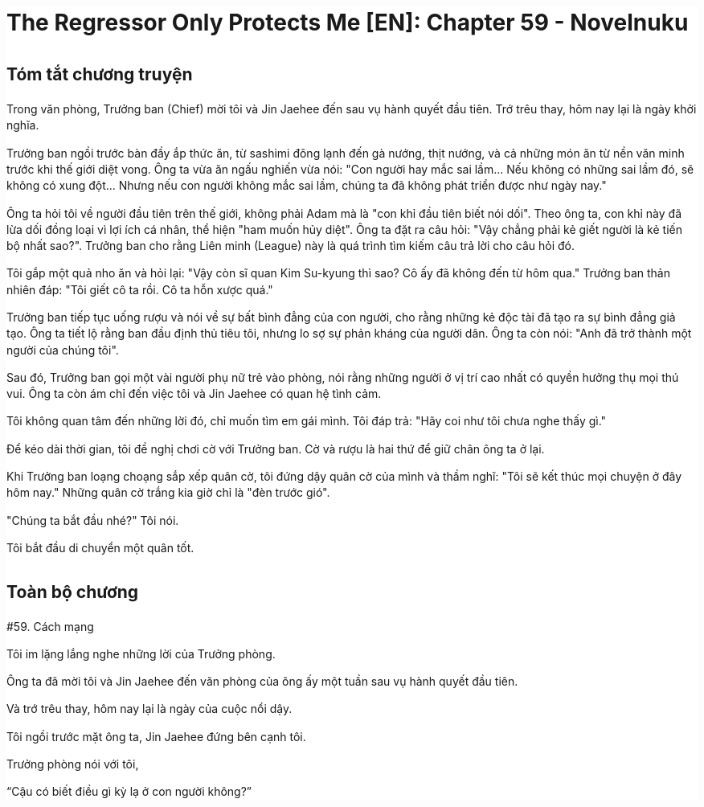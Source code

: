 # The Regressor Only Protects Me [EN]: Chapter 59 - Novelnuku

## Tóm tắt chương truyện

Trong văn phòng, Trưởng ban (Chief) mời tôi và Jin Jaehee đến sau vụ hành quyết đầu tiên. Trớ trêu thay, hôm nay lại là ngày khởi nghĩa.

Trưởng ban ngồi trước bàn đầy ắp thức ăn, từ sashimi đông lạnh đến gà nướng, thịt nướng, và cả những món ăn từ nền văn minh trước khi thế giới diệt vong. Ông ta vừa ăn ngấu nghiến vừa nói: "Con người hay mắc sai lầm... Nếu không có những sai lầm đó, sẽ không có xung đột... Nhưng nếu con người không mắc sai lầm, chúng ta đã không phát triển được như ngày nay."

Ông ta hỏi tôi về người đầu tiên trên thế giới, không phải Adam mà là "con khỉ đầu tiên biết nói dối". Theo ông ta, con khỉ này đã lừa dối đồng loại vì lợi ích cá nhân, thể hiện "ham muốn hủy diệt". Ông ta đặt ra câu hỏi: "Vậy chẳng phải kẻ giết người là kẻ tiến bộ nhất sao?". Trưởng ban cho rằng Liên minh (League) này là quá trình tìm kiếm câu trả lời cho câu hỏi đó.

Tôi gắp một quả nho ăn và hỏi lại: "Vậy còn sĩ quan Kim Su-kyung thì sao? Cô ấy đã không đến từ hôm qua." Trưởng ban thản nhiên đáp: "Tôi giết cô ta rồi. Cô ta hỗn xược quá."

Trưởng ban tiếp tục uống rượu và nói về sự bất bình đẳng của con người, cho rằng những kẻ độc tài đã tạo ra sự bình đẳng giả tạo. Ông ta tiết lộ rằng ban đầu định thủ tiêu tôi, nhưng lo sợ sự phản kháng của người dân. Ông ta còn nói: "Anh đã trở thành một người của chúng tôi".

Sau đó, Trưởng ban gọi một vài người phụ nữ trẻ vào phòng, nói rằng những người ở vị trí cao nhất có quyền hưởng thụ mọi thú vui. Ông ta còn ám chỉ đến việc tôi và Jin Jaehee có quan hệ tình cảm.

Tôi không quan tâm đến những lời đó, chỉ muốn tìm em gái mình. Tôi đáp trả: "Hãy coi như tôi chưa nghe thấy gì."

Để kéo dài thời gian, tôi đề nghị chơi cờ với Trưởng ban. Cờ và rượu là hai thứ để giữ chân ông ta ở lại.

Khi Trưởng ban loạng choạng sắp xếp quân cờ, tôi đứng dậy quân cờ của mình và thầm nghĩ: "Tôi sẽ kết thúc mọi chuyện ở đây hôm nay." Những quân cờ trắng kia giờ chỉ là "đèn trước gió".

"Chúng ta bắt đầu nhé?" Tôi nói.

Tôi bắt đầu di chuyển một quân tốt.

## Toàn bộ chương

#59. Cách mạng

Tôi im lặng lắng nghe những lời của Trưởng phòng.

Ông ta đã mời tôi và Jin Jaehee đến văn phòng của ông ấy một tuần sau vụ hành quyết đầu tiên.

Và trớ trêu thay, hôm nay lại là ngày của cuộc nổi dậy.

Tôi ngồi trước mặt ông ta, Jin Jaehee đứng bên cạnh tôi.

Trưởng phòng nói với tôi,

“Cậu có biết điều gì kỳ lạ ở con người không?”
